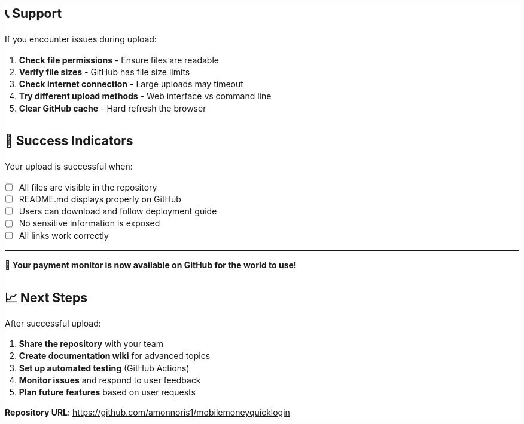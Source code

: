 ## 📞 Support

If you encounter issues during upload:

1. **Check file permissions** - Ensure files are readable
2. **Verify file sizes** - GitHub has file size limits
3. **Check internet connection** - Large uploads may timeout
4. **Try different upload methods** - Web interface vs command line
5. **Clear GitHub cache** - Hard refresh the browser

## 🎯 Success Indicators

Your upload is successful when:

- [ ] All files are visible in the repository
- [ ] README.md displays properly on GitHub
- [ ] Users can download and follow deployment guide
- [ ] No sensitive information is exposed
- [ ] All links work correctly

---

**🚀 Your payment monitor is now available on GitHub for the world to use!**

## 📈 Next Steps

After successful upload:

1. **Share the repository** with your team
2. **Create documentation wiki** for advanced topics
3. **Set up automated testing** (GitHub Actions)
4. **Monitor issues** and respond to user feedback
5. **Plan future features** based on user requests

**Repository URL**: https://github.com/amonnoris1/mobilemoneyquicklogin 